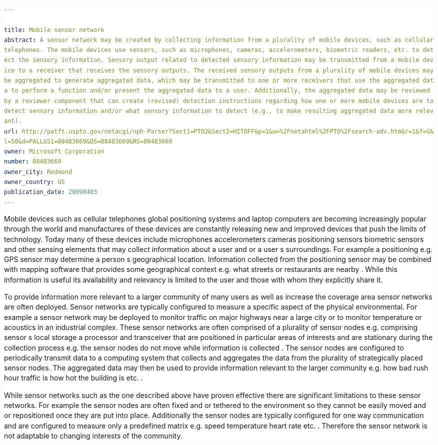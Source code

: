 ```yaml
---

title: Mobile sensor network
abstract: A sensor network may be created by collecting information from a plurality of mobile devices, such as cellular telephones. The mobile devices use sensors, such as microphones, cameras, accelerometers, biometric readers, etc. to detect the sensory information. Sensory output related to detected sensory information may be transmitted from a mobile device to a receiver that receives the sensory outputs. The received sensory outputs from a plurality of mobile devices may be aggregated to generate aggregated data, which may be transmitted to one or more receivers that use the aggregated data to perform a function and/or present the aggregated data to a user. Additionally, the aggregated data may be reviewed by a reviewer component that can create (revised) detection instructions regarding how one or more mobile devices are to detect sensory information and/or what sensory information to detect (e.g., to make resulting aggregated data more relevant).
url: http://patft.uspto.gov/netacgi/nph-Parser?Sect1=PTO2&Sect2=HITOFF&p=1&u=%2Fnetahtml%2FPTO%2Fsearch-adv.htm&r=1&f=G&l=50&d=PALL&S1=08483669&OS=08483669&RS=08483669
owner: Microsoft Corporation
number: 08483669
owner_city: Redmond
owner_country: US
publication_date: 20090403
---
```

Mobile devices such as cellular telephones global positioning systems and laptop computers are becoming increasingly popular through the world and manufactures of these devices are constantly releasing new and improved devices that push the limits of technology. Today many of these devices include microphones accelerometers cameras positioning sensors biometric sensors and other sensing elements that may collect information about a user and or a user s surroundings. For example a positioning e.g. GPS sensor may determine a person s geographical location. Information collected from the positioning sensor may be combined with mapping software that provides some geographical context e.g. what streets or restaurants are nearby . While this information is useful its availability and relevancy is limited to the user and those with whom they explicitly share it.

To provide information more relevant to a larger community of many users as well as increase the coverage area sensor networks are often deployed. Sensor networks are typically configured to measure a specific aspect of the physical environmental. For example a sensor network may be deployed to monitor traffic on major highways near a large city or to monitor temperature or acoustics in an industrial complex. These sensor networks are often comprised of a plurality of sensor nodes e.g. comprising sensor s local storage a processor and transceiver that are positioned in particular areas of interests and are stationary during the collection process e.g. the sensor nodes do not move while information is collected . The sensor nodes are configured to periodically transmit data to a computing system that collects and aggregates the data from the plurality of strategically placed sensor nodes. The aggregated data may then be used to provide information relevant to the larger community e.g. how bad rush hour traffic is how hot the building is etc. .

While sensor networks such as the one described above have proven effective there are significant limitations to these sensor networks. For example the sensor nodes are often fixed and or tethered to the environment so they cannot be easily moved and or repositioned once they are put into place. Additionally the sensor nodes are typically configured for one way communication and are configured to measure only a predefined matrix e.g. speed temperature heart rate etc. . Therefore the sensor network is not adaptable to changing interests of the community.
